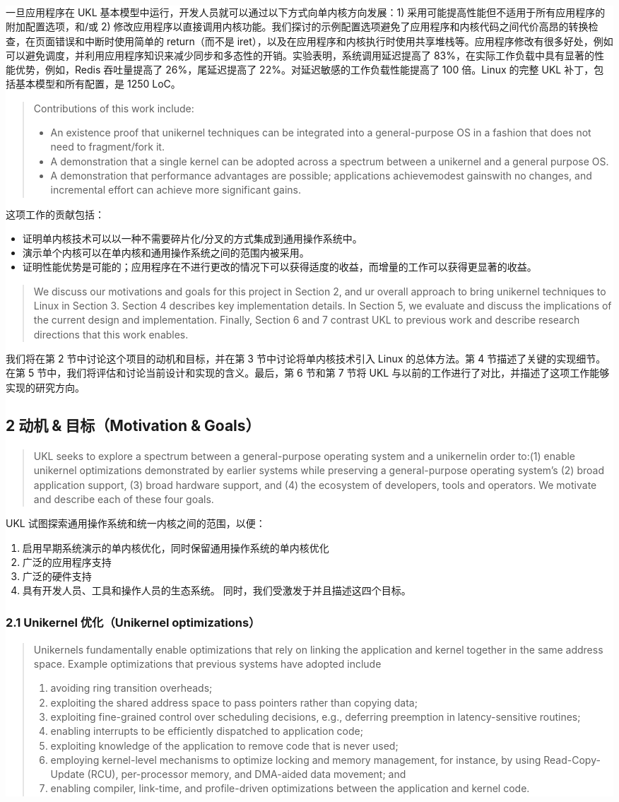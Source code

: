 一旦应用程序在 UKL 基本模型中运行，开发人员就可以通过以下方式向单内核方向发展：1) 采用可能提高性能但不适用于所有应用程序的附加配置选项，和/或 2) 修改应用程序以直接调用内核功能。我们探讨的示例配置选项避免了应用程序和内核代码之间代价高昂的转换检查，在页面错误和中断时使用简单的 return（而不是 iret），以及在应用程序和内核执行时使用共享堆栈等。应用程序修改有很多好处，例如可以避免调度，并利用应用程序知识来减少同步和多态性的开销。实验表明，系统调用延迟提高了 83%，在实际工作负载中具有显著的性能优势，例如，Redis 吞吐量提高了 26%，尾延迟提高了 22%。对延迟敏感的工作负载性能提高了 100 倍。Linux 的完整 UKL 补丁，包括基本模型和所有配置，是 1250 LoC。

> Contributions of this work include:
> - An existence proof that unikernel techniques can be integrated into a general-purpose OS in a fashion that does not need to fragment/fork it.
> - A demonstration that a single kernel can be adopted across a spectrum between a unikernel and a general purpose OS.
> - A demonstration that performance advantages are possible; applications achievemodest gainswith no changes, and incremental effort can achieve more significant gains.

这项工作的贡献包括：
- 证明单内核技术可以以一种不需要碎片化/分叉的方式集成到通用操作系统中。
- 演示单个内核可以在单内核和通用操作系统之间的范围内被采用。
- 证明性能优势是可能的；应用程序在不进行更改的情况下可以获得适度的收益，而增量的工作可以获得更显著的收益。

> We discuss our motivations and goals for this project in Section 2, and ur overall approach to bring unikernel techniques to Linux in Section 3. Section 4 describes key implementation details. In Section 5, we evaluate and discuss the implications of the current design and implementation. Finally, Section 6 and 7 contrast UKL to previous work and describe research directions that this work enables.

我们将在第 2 节中讨论这个项目的动机和目标，并在第 3 节中讨论将单内核技术引入 Linux 的总体方法。第 4 节描述了关键的实现细节。在第 5 节中，我们将评估和讨论当前设计和实现的含义。最后，第 6 节和第 7 节将 UKL 与以前的工作进行了对比，并描述了这项工作能够实现的研究方向。

## 2 动机 & 目标（Motivation & Goals）

> UKL seeks to explore a spectrum between a general-purpose operating system and a unikernelin order to:(1) enable unikernel optimizations demonstrated by earlier systems while preserving a general-purpose operating system’s (2) broad application support, (3) broad hardware support, and (4) the ecosystem of developers, tools and operators. We motivate and describe each of these four goals.

UKL 试图探索通用操作系统和统一内核之间的范围，以便：
1. 启用早期系统演示的单内核优化，同时保留通用操作系统的单内核优化
2. 广泛的应用程序支持
3. 广泛的硬件支持
4. 具有开发人员、工具和操作人员的生态系统。
同时，我们受激发于并且描述这四个目标。

### 2.1 Unikernel 优化（Unikernel optimizations）

> Unikernels fundamentally enable optimizations that rely on linking the application and kernel together in the same address space. Example optimizations that previous systems have adopted include
> 1. avoiding ring transition overheads;
> 2. exploiting the shared address space to pass pointers rather than copying data;
> 3. exploiting fine-grained control over scheduling decisions, e.g., deferring preemption in latency-sensitive routines;
> 4. enabling interrupts to be efficiently dispatched to application code;
> 5. exploiting knowledge of the application to remove code that is never used;
> 6. employing kernel-level mechanisms to optimize locking and memory management, for instance, by using Read-Copy-Update (RCU), per-processor memory, and DMA-aided data movement; and
> 7. enabling compiler, link-time, and profile-driven optimizations between the application and kernel code.
